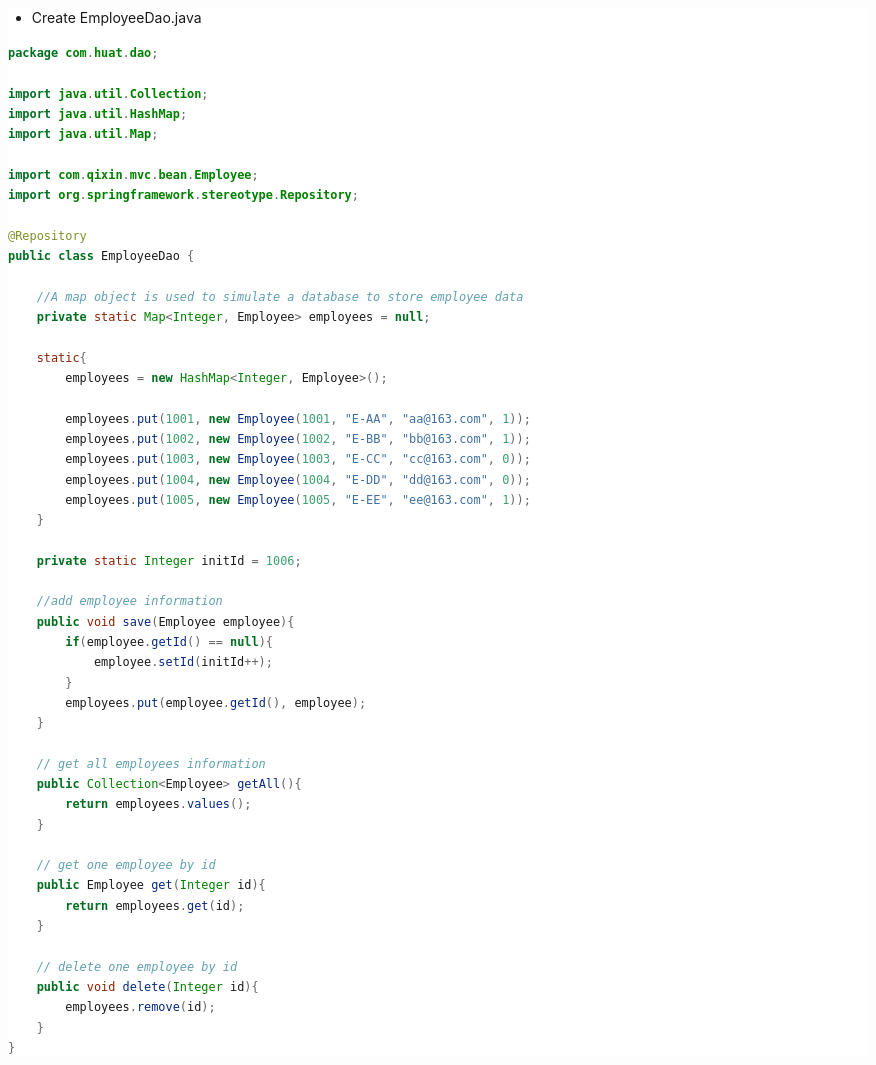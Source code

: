 - Create  EmployeeDao.java

```java
package com.huat.dao;

import java.util.Collection;
import java.util.HashMap;
import java.util.Map;

import com.qixin.mvc.bean.Employee;
import org.springframework.stereotype.Repository;

@Repository
public class EmployeeDao {

    //A map object is used to simulate a database to store employee data
    private static Map<Integer, Employee> employees = null;

    static{
        employees = new HashMap<Integer, Employee>();

        employees.put(1001, new Employee(1001, "E-AA", "aa@163.com", 1));
        employees.put(1002, new Employee(1002, "E-BB", "bb@163.com", 1));
        employees.put(1003, new Employee(1003, "E-CC", "cc@163.com", 0));
        employees.put(1004, new Employee(1004, "E-DD", "dd@163.com", 0));
        employees.put(1005, new Employee(1005, "E-EE", "ee@163.com", 1));
    }

    private static Integer initId = 1006;

    //add employee information
    public void save(Employee employee){
        if(employee.getId() == null){
            employee.setId(initId++);
        }
        employees.put(employee.getId(), employee);
    }

    // get all employees information
    public Collection<Employee> getAll(){
        return employees.values();
    }

    // get one employee by id
    public Employee get(Integer id){
        return employees.get(id);
    }

    // delete one employee by id
    public void delete(Integer id){
        employees.remove(id);
    }
}
```
